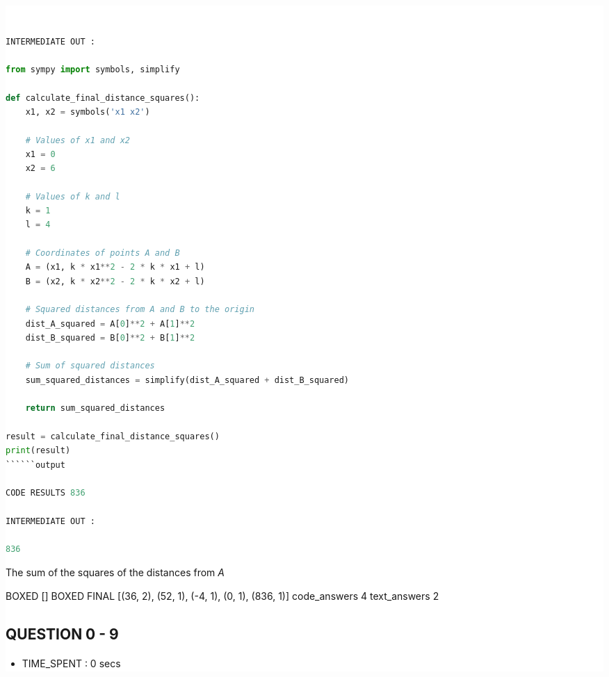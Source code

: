 ```python


INTERMEDIATE OUT :

from sympy import symbols, simplify

def calculate_final_distance_squares():
    x1, x2 = symbols('x1 x2')

    # Values of x1 and x2
    x1 = 0
    x2 = 6

    # Values of k and l
    k = 1
    l = 4

    # Coordinates of points A and B
    A = (x1, k * x1**2 - 2 * k * x1 + l)
    B = (x2, k * x2**2 - 2 * k * x2 + l)

    # Squared distances from A and B to the origin
    dist_A_squared = A[0]**2 + A[1]**2
    dist_B_squared = B[0]**2 + B[1]**2

    # Sum of squared distances
    sum_squared_distances = simplify(dist_A_squared + dist_B_squared)

    return sum_squared_distances

result = calculate_final_distance_squares()
print(result)
``````output

CODE RESULTS 836

INTERMEDIATE OUT :

836
```
The sum of the squares of the distances from $A$

BOXED []
BOXED FINAL 
[(36, 2), (52, 1), (-4, 1), (0, 1), (836, 1)]
code_answers 4 text_answers 2



## QUESTION 0 - 9 
- TIME_SPENT : 0 secs
